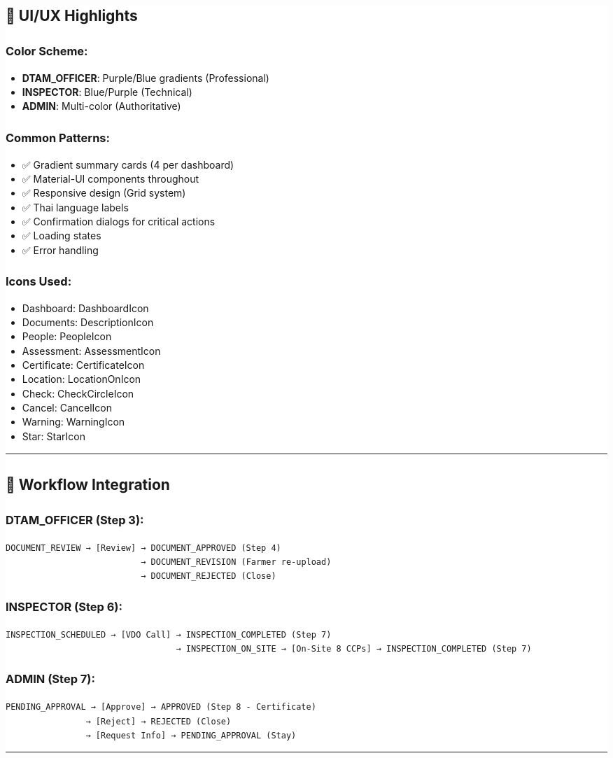 
## 🎨 UI/UX Highlights

### Color Scheme:
- **DTAM_OFFICER**: Purple/Blue gradients (Professional)
- **INSPECTOR**: Blue/Purple (Technical)
- **ADMIN**: Multi-color (Authoritative)

### Common Patterns:
- ✅ Gradient summary cards (4 per dashboard)
- ✅ Material-UI components throughout
- ✅ Responsive design (Grid system)
- ✅ Thai language labels
- ✅ Confirmation dialogs for critical actions
- ✅ Loading states
- ✅ Error handling

### Icons Used:
- Dashboard: DashboardIcon
- Documents: DescriptionIcon
- People: PeopleIcon
- Assessment: AssessmentIcon
- Certificate: CertificateIcon
- Location: LocationOnIcon
- Check: CheckCircleIcon
- Cancel: CancelIcon
- Warning: WarningIcon
- Star: StarIcon

---

## 🔄 Workflow Integration

### DTAM_OFFICER (Step 3):
```
DOCUMENT_REVIEW → [Review] → DOCUMENT_APPROVED (Step 4)
                           → DOCUMENT_REVISION (Farmer re-upload)
                           → DOCUMENT_REJECTED (Close)
```

### INSPECTOR (Step 6):
```
INSPECTION_SCHEDULED → [VDO Call] → INSPECTION_COMPLETED (Step 7)
                                  → INSPECTION_ON_SITE → [On-Site 8 CCPs] → INSPECTION_COMPLETED (Step 7)
```

### ADMIN (Step 7):
```
PENDING_APPROVAL → [Approve] → APPROVED (Step 8 - Certificate)
                → [Reject] → REJECTED (Close)
                → [Request Info] → PENDING_APPROVAL (Stay)
```

---